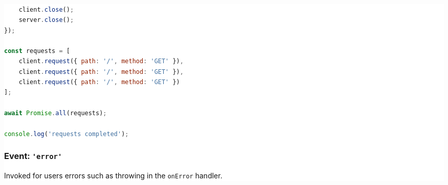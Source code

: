 ```js
    client.close();
    server.close();
});

const requests = [
    client.request({ path: '/', method: 'GET' }),
    client.request({ path: '/', method: 'GET' }),
    client.request({ path: '/', method: 'GET' })
];

await Promise.all(requests);

console.log('requests completed');
```

### Event: `'error'`

Invoked for users errors such as throwing in the `onError` handler.
